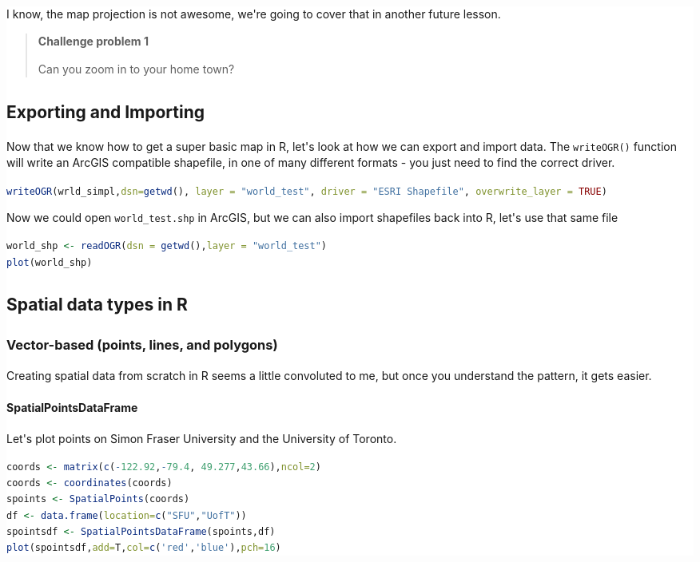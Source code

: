I know, the map projection is not awesome, we're going to cover that in another future lesson. 

> **Challenge problem 1**
>
> Can you zoom in to your home town?
>

## Exporting and Importing

Now that we know how to get a super basic map in R, let's look at how we can export and import data. The `writeOGR()` function will write an ArcGIS compatible shapefile, in one of many different formats - you just need to find the correct driver.

```r
writeOGR(wrld_simpl,dsn=getwd(), layer = "world_test", driver = "ESRI Shapefile", overwrite_layer = TRUE)
```

Now we could open `world_test.shp` in ArcGIS, but we can also import shapefiles back into R, let's use that same file

```r
world_shp <- readOGR(dsn = getwd(),layer = "world_test")
plot(world_shp)
```

## Spatial data types in R

### Vector-based (points, lines, and polygons)

Creating spatial data from scratch in R seems a little convoluted to me, but once you understand the pattern, it gets easier.

#### SpatialPointsDataFrame

Let's plot points on Simon Fraser University and the University of Toronto.

```r
coords <- matrix(c(-122.92,-79.4, 49.277,43.66),ncol=2)
coords <- coordinates(coords)
spoints <- SpatialPoints(coords)
df <- data.frame(location=c("SFU","UofT"))
spointsdf <- SpatialPointsDataFrame(spoints,df)
plot(spointsdf,add=T,col=c('red','blue'),pch=16)
```
